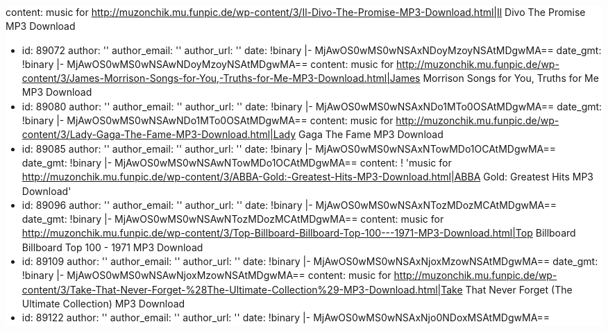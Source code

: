   content: music for http://muzonchik.mu.funpic.de/wp-content/3/Il-Divo-The-Promise-MP3-Download.html|Il
    Divo The Promise MP3 Download
- id: 89072
  author: ''
  author_email: ''
  author_url: ''
  date: !binary |-
    MjAwOS0wMS0wNSAxNDoyMzoyNSAtMDgwMA==
  date_gmt: !binary |-
    MjAwOS0wMS0wNSAwNDoyMzoyNSAtMDgwMA==
  content: music for http://muzonchik.mu.funpic.de/wp-content/3/James-Morrison-Songs-for-You,-Truths-for-Me-MP3-Download.html|James
    Morrison Songs for You, Truths for Me MP3 Download
- id: 89080
  author: ''
  author_email: ''
  author_url: ''
  date: !binary |-
    MjAwOS0wMS0wNSAxNDo1MTo0OSAtMDgwMA==
  date_gmt: !binary |-
    MjAwOS0wMS0wNSAwNDo1MTo0OSAtMDgwMA==
  content: music for http://muzonchik.mu.funpic.de/wp-content/3/Lady-Gaga-The-Fame-MP3-Download.html|Lady
    Gaga The Fame MP3 Download
- id: 89085
  author: ''
  author_email: ''
  author_url: ''
  date: !binary |-
    MjAwOS0wMS0wNSAxNTowMDo1OCAtMDgwMA==
  date_gmt: !binary |-
    MjAwOS0wMS0wNSAwNTowMDo1OCAtMDgwMA==
  content: ! 'music for http://muzonchik.mu.funpic.de/wp-content/3/ABBA-Gold:-Greatest-Hits-MP3-Download.html|ABBA
    Gold: Greatest Hits MP3 Download'
- id: 89096
  author: ''
  author_email: ''
  author_url: ''
  date: !binary |-
    MjAwOS0wMS0wNSAxNTozMDozMCAtMDgwMA==
  date_gmt: !binary |-
    MjAwOS0wMS0wNSAwNTozMDozMCAtMDgwMA==
  content: music for http://muzonchik.mu.funpic.de/wp-content/3/Top-Billboard-Billboard-Top-100---1971-MP3-Download.html|Top
    Billboard Billboard Top 100 - 1971 MP3 Download
- id: 89109
  author: ''
  author_email: ''
  author_url: ''
  date: !binary |-
    MjAwOS0wMS0wNSAxNjoxMzowNSAtMDgwMA==
  date_gmt: !binary |-
    MjAwOS0wMS0wNSAwNjoxMzowNSAtMDgwMA==
  content: music for http://muzonchik.mu.funpic.de/wp-content/3/Take-That-Never-Forget-%28The-Ultimate-Collection%29-MP3-Download.html|Take
    That Never Forget (The Ultimate Collection) MP3 Download
- id: 89122
  author: ''
  author_email: ''
  author_url: ''
  date: !binary |-
    MjAwOS0wMS0wNSAxNjo0NDoxMSAtMDgwMA==